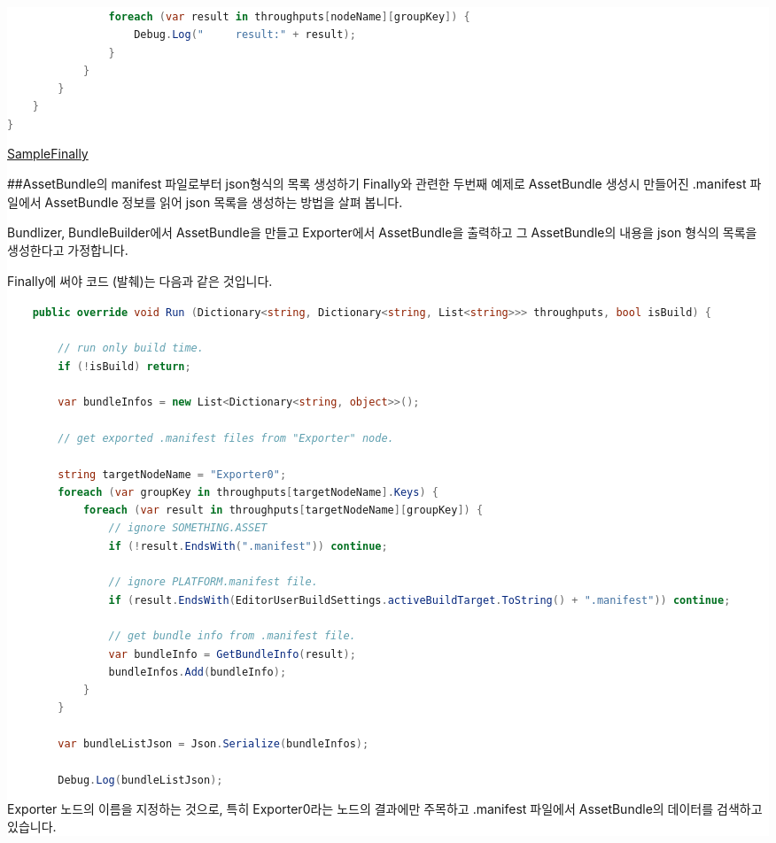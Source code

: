```C#
				foreach (var result in throughputs[nodeName][groupKey]) {
					Debug.Log("		result:" + result);
				}
			}
		}
	}
}
```
[SampleFinally](https://github.com/kimsama/AssetGraph/blob/master/Assets/AssetGraph/UserSpace/Examples/Editor/SampleFinally.cs)

##AssetBundle의 manifest 파일로부터 json형식의 목록 생성하기
Finally와 관련한 두번째 예제로 AssetBundle 생성시 만들어진 .manifest 파일에서 AssetBundle 정보를 읽어 json 목록을 생성하는 방법을 살펴 봅니다.

Bundlizer, BundleBuilder에서 AssetBundle을 만들고 Exporter에서 AssetBundle을 출력하고 그 AssetBundle의 내용을 json 형식의 목록을 생성한다고 가정합니다.

Finally에 써야 코드 (발췌)는 다음과 같은 것입니다.

```C#
	public override void Run (Dictionary<string, Dictionary<string, List<string>>> throughputs, bool isBuild) {
		
		// run only build time.
		if (!isBuild) return;

		var bundleInfos = new List<Dictionary<string, object>>();

		// get exported .manifest files from "Exporter" node.

		string targetNodeName = "Exporter0";
		foreach (var groupKey in throughputs[targetNodeName].Keys) {
			foreach (var result in throughputs[targetNodeName][groupKey]) {
				// ignore SOMETHING.ASSET
				if (!result.EndsWith(".manifest")) continue;

				// ignore PLATFORM.manifest file.
				if (result.EndsWith(EditorUserBuildSettings.activeBuildTarget.ToString() + ".manifest")) continue;

				// get bundle info from .manifest file.
				var bundleInfo = GetBundleInfo(result);
				bundleInfos.Add(bundleInfo);
			}
		}

		var bundleListJson = Json.Serialize(bundleInfos);

		Debug.Log(bundleListJson);
```

Exporter 노드의 이름을 지정하는 것으로, 특히 Exporter0라는 노드의 결과에만 주목하고 .manifest 파일에서 AssetBundle의 데이터를 검색하고 있습니다.
